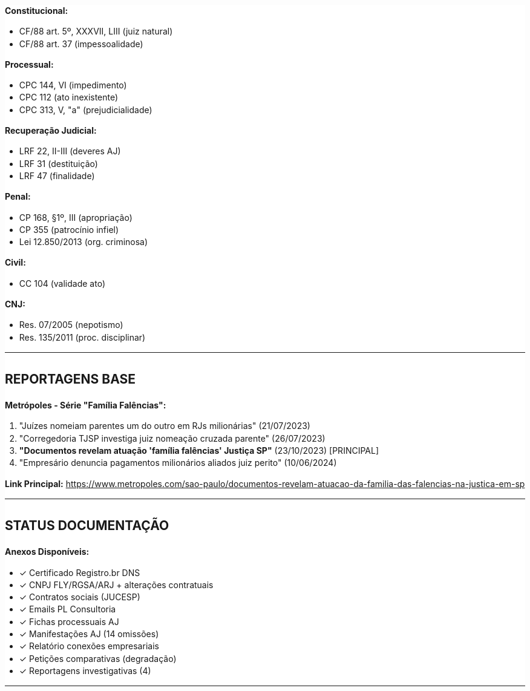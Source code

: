 **Constitucional:**
- CF/88 art. 5º, XXXVII, LIII (juiz natural)
- CF/88 art. 37 (impessoalidade)

**Processual:**
- CPC 144, VI (impedimento)
- CPC 112 (ato inexistente)
- CPC 313, V, "a" (prejudicialidade)

**Recuperação Judicial:**
- LRF 22, II-III (deveres AJ)
- LRF 31 (destituição)
- LRF 47 (finalidade)

**Penal:**
- CP 168, §1º, III (apropriação)
- CP 355 (patrocínio infiel)
- Lei 12.850/2013 (org. criminosa)

**Civil:**
- CC 104 (validade ato)

**CNJ:**
- Res. 07/2005 (nepotismo)
- Res. 135/2011 (proc. disciplinar)

---

## REPORTAGENS BASE

**Metrópoles - Série "Família Falências":**

1. "Juízes nomeiam parentes um do outro em RJs milionárias" (21/07/2023)
2. "Corregedoria TJSP investiga juiz nomeação cruzada parente" (26/07/2023)
3. **"Documentos revelam atuação 'família falências' Justiça SP"** (23/10/2023) [PRINCIPAL]
4. "Empresário denuncia pagamentos milionários aliados juiz perito" (10/06/2024)

**Link Principal:** https://www.metropoles.com/sao-paulo/documentos-revelam-atuacao-da-familia-das-falencias-na-justica-em-sp

---

## STATUS DOCUMENTAÇÃO

**Anexos Disponíveis:**
- ✓ Certificado Registro.br DNS
- ✓ CNPJ FLY/RGSA/ARJ + alterações contratuais
- ✓ Contratos sociais (JUCESP)
- ✓ Emails PL Consultoria
- ✓ Fichas processuais AJ
- ✓ Manifestações AJ (14 omissões)
- ✓ Relatório conexões empresariais
- ✓ Petições comparativas (degradação)
- ✓ Reportagens investigativas (4)

---